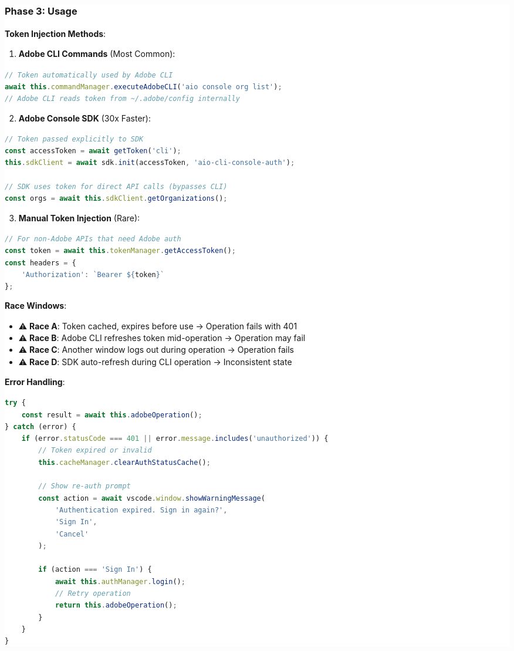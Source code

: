 
### Phase 3: Usage

**Token Injection Methods**:

1. **Adobe CLI Commands** (Most Common):
```typescript
// Token automatically used by Adobe CLI
await this.commandManager.executeAdobeCLI('aio console org list');
// Adobe CLI reads token from ~/.adobe/config internally
```

2. **Adobe Console SDK** (30x Faster):
```typescript
// Token passed explicitly to SDK
const accessToken = await getToken('cli');
this.sdkClient = await sdk.init(accessToken, 'aio-cli-console-auth');

// SDK uses token for direct API calls (bypasses CLI)
const orgs = await this.sdkClient.getOrganizations();
```

3. **Manual Token Injection** (Rare):
```typescript
// For non-Adobe APIs that need Adobe auth
const token = await this.tokenManager.getAccessToken();
const headers = {
    'Authorization': `Bearer ${token}`
};
```

**Race Windows**:
- ⚠️ **Race A**: Token cached, expires before use → Operation fails with 401
- ⚠️ **Race B**: Adobe CLI refreshes token mid-operation → Operation may fail
- ⚠️ **Race C**: Another window logs out during operation → Operation fails
- ⚠️ **Race D**: SDK auto-refresh during CLI operation → Inconsistent state

**Error Handling**:
```typescript
try {
    const result = await this.adobeOperation();
} catch (error) {
    if (error.statusCode === 401 || error.message.includes('unauthorized')) {
        // Token expired or invalid
        this.cacheManager.clearAuthStatusCache();

        // Show re-auth prompt
        const action = await vscode.window.showWarningMessage(
            'Authentication expired. Sign in again?',
            'Sign In',
            'Cancel'
        );

        if (action === 'Sign In') {
            await this.authManager.login();
            // Retry operation
            return this.adobeOperation();
        }
    }
}
```
